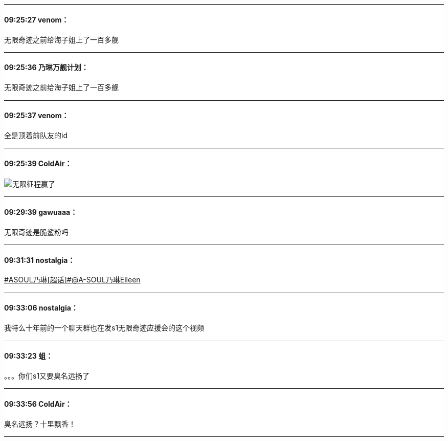 *****

#### 09:25:27  venom：

无限奇迹之前给海子姐上了一百多舰

*****

#### 09:25:36  乃琳万舰计划：

无限奇迹之前给海子姐上了一百多舰

*****

#### 09:25:37  venom：

全是顶着前队友的id

*****

#### 09:25:39  ColdAir：

![](http://gchat.qpic.cn/gchatpic_new/963274297/590331701-2410062468-684E6B669810BB8CCBBF1FBC53D9345A/0?term=2")无限征程赢了

*****

#### 09:29:39  gawuaaa：

无限奇迹是脆鲨粉吗

*****

#### 09:31:31  nostalgia：

 [#ASOUL乃琳[超话]#@A-SOUL乃琳Eileen ​​​](https://m.weibo.cn/status/4780833824571662?wm=3333_2001&from=10C5493010&sourcetype=qq)

*****

#### 09:33:06  nostalgia：

我特么十年前的一个聊天群也在发s1无限奇迹应援会的这个视频

*****

#### 09:33:23  蛆：

。。。你们s1又要臭名远扬了

*****

#### 09:33:56  ColdAir：

臭名远扬？十里飘香！

*****
